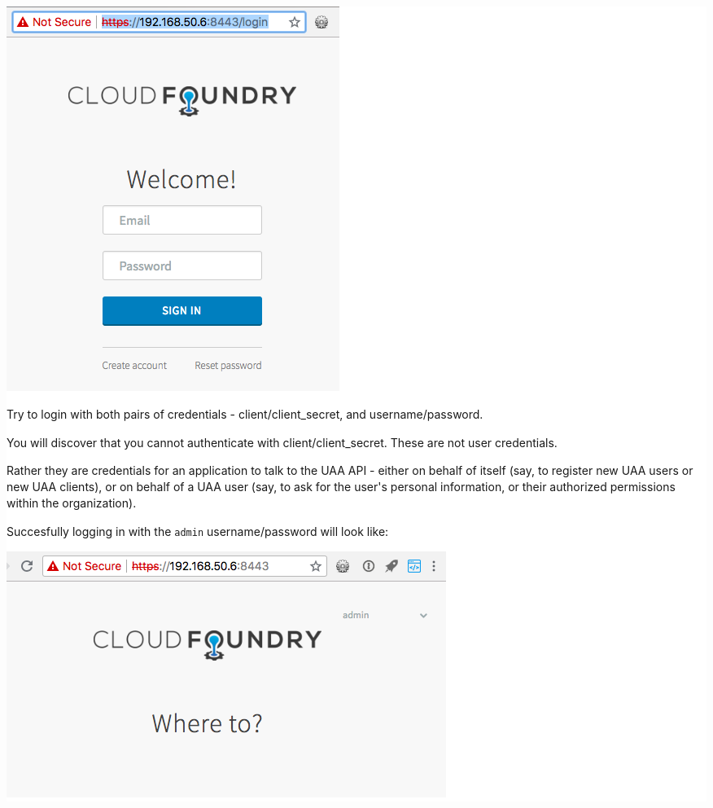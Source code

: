 ![uaa-web-user-login](images/uaa-web-user-login.png)

Try to login with both pairs of credentials - client/client_secret, and username/password.

You will discover that you cannot authenticate with client/client_secret. These are not user credentials.

Rather they are credentials for an application to talk to the UAA API - either on behalf of itself (say, to register new UAA users or new UAA clients), or on behalf of a UAA user (say, to ask for the user's personal information, or their authorized permissions within the organization).

Succesfully logging in with the `admin` username/password will look like:

![uaa-web-user-success](images/uaa-web-user-success.png)
